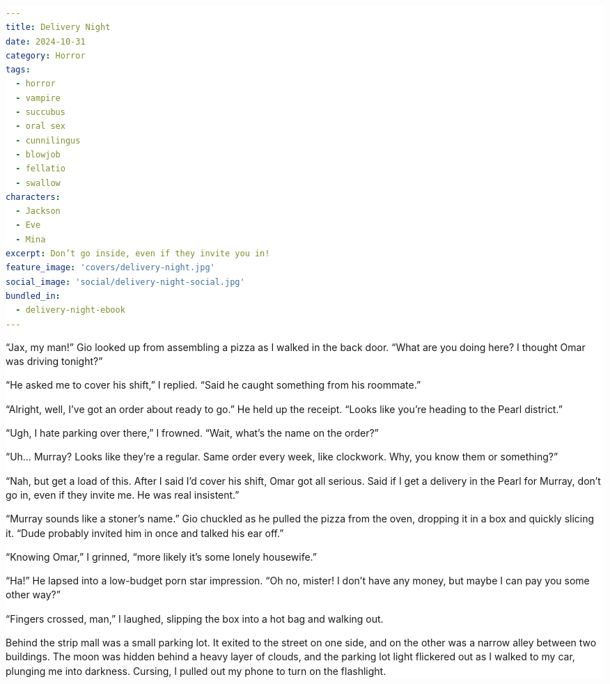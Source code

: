 ```yaml
---
title: Delivery Night
date: 2024-10-31
category: Horror
tags:
  - horror
  - vampire
  - succubus
  - oral sex
  - cunnilingus
  - blowjob
  - fellatio
  - swallow
characters:
  - Jackson
  - Eve
  - Mina
excerpt: Don’t go inside, even if they invite you in!
feature_image: 'covers/delivery-night.jpg'
social_image: 'social/delivery-night-social.jpg'
bundled_in:
  - delivery-night-ebook
---
```


“Jax, my man!” Gio looked up from assembling a pizza as I walked in the back door. “What are you doing here? I thought Omar was driving tonight?”

“He asked me to cover his shift,” I replied. “Said he caught something from his roommate.”

“Alright, well, I’ve got an order about ready to go.” He held up the receipt. “Looks like you’re heading to the Pearl district.”

“Ugh, I hate parking over there,” I frowned. “Wait, what’s the name on the order?”

“Uh… Murray? Looks like they’re a regular. Same order every week, like clockwork. Why, you know them or something?”

“Nah, but get a load of this. After I said I’d cover his shift, Omar got all serious. Said if I get a delivery in the Pearl for Murray, don’t go in, even if they invite me. He was real insistent.”

“Murray sounds like a stoner’s name.” Gio chuckled as he pulled the pizza from the oven, dropping it in a box and quickly slicing it. “Dude probably invited him in once and talked his ear off.”

“Knowing Omar,” I grinned, “more likely it’s some lonely housewife.”

“Ha!” He lapsed into a low-budget porn star impression. “Oh no, mister! I don’t have any money, but maybe I can pay you some other way?”

“Fingers crossed, man,” I laughed, slipping the box into a hot bag and walking out.

Behind the strip mall was a small parking lot. It exited to the street on one side, and on the other was a narrow alley between two buildings. The moon was hidden behind a heavy layer of clouds, and the parking lot light flickered out as I walked to my car, plunging me into darkness. Cursing, I pulled out my phone to turn on the flashlight.
